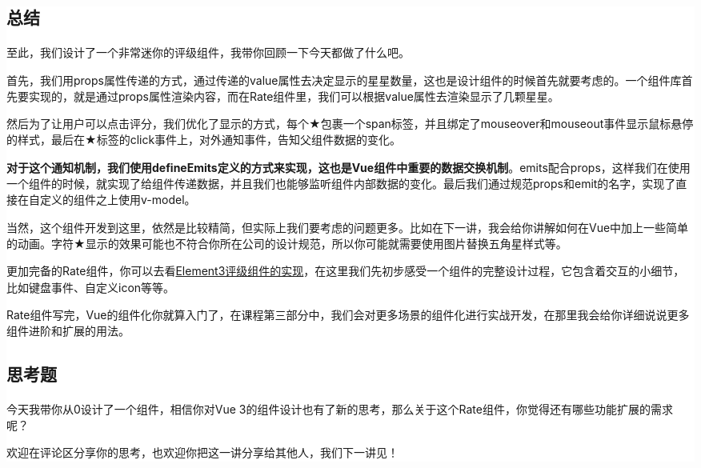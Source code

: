 ## 总结

至此，我们设计了一个非常迷你的评级组件，我带你回顾一下今天都做了什么吧。

首先，我们用props属性传递的方式，通过传递的value属性去决定显示的星星数量，这也是设计组件的时候首先就要考虑的。一个组件库首先要实现的，就是通过props属性渲染内容，而在Rate组件里，我们可以根据value属性去渲染显示了几颗星星。

然后为了让用户可以点击评分，我们优化了显示的方式，每个★包裹一个span标签，并且绑定了mouseover和mouseout事件显示鼠标悬停的样式，最后在★标签的click事件上，对外通知事件，告知父组件数据的变化。

**对于这个通知机制，我们使用defineEmits定义的方式来实现，这也是Vue组件中重要的数据交换机制**。emits配合props，这样我们在使用一个组件的时候，就实现了给组件传递数据，并且我们也能够监听组件内部数据的变化。最后我们通过规范props和emit的名字，实现了直接在自定义的组件之上使用v-model。

当然，这个组件开发到这里，依然是比较精简，但实际上我们要考虑的问题更多。比如在下一讲，我会给你讲解如何在Vue中加上一些简单的动画。字符★显示的效果可能也不符合你所在公司的设计规范，所以你可能就需要使用图片替换五角星样式等。

更加完备的Rate组件，你可以去看[Element3评级组件的实现](<https://github.com/hug-sun/element3/blob/master/packages/element3/packages/rate/Rate.vue>)，在这里我们先初步感受一个组件的完整设计过程，它包含着交互的小细节，比如键盘事件、自定义icon等等。

Rate组件写完，Vue的组件化你就算入门了，在课程第三部分中，我们会对更多场景的组件化进行实战开发，在那里我会给你详细说说更多组件进阶和扩展的用法。

## 思考题

今天我带你从0设计了一个组件，相信你对Vue 3的组件设计也有了新的思考，那么关于这个Rate组件，你觉得还有哪些功能扩展的需求呢？

欢迎在评论区分享你的思考，也欢迎你把这一讲分享给其他人，我们下一讲见！

